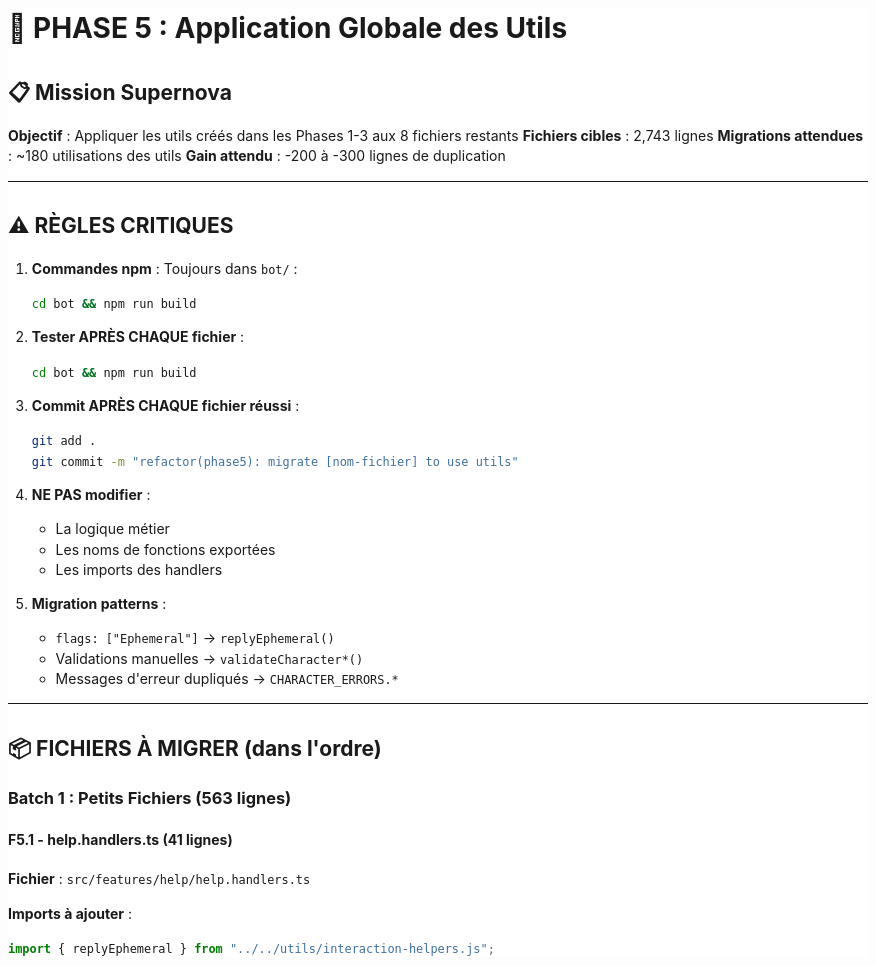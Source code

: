 # 🚀 PHASE 5 : Application Globale des Utils

## 📋 Mission Supernova

**Objectif** : Appliquer les utils créés dans les Phases 1-3 aux 8 fichiers restants
**Fichiers cibles** : 2,743 lignes
**Migrations attendues** : ~180 utilisations des utils
**Gain attendu** : -200 à -300 lignes de duplication

---

## ⚠️ RÈGLES CRITIQUES

1. **Commandes npm** : Toujours dans `bot/` :
   ```bash
   cd bot && npm run build
   ```

2. **Tester APRÈS CHAQUE fichier** :
   ```bash
   cd bot && npm run build
   ```

3. **Commit APRÈS CHAQUE fichier réussi** :
   ```bash
   git add .
   git commit -m "refactor(phase5): migrate [nom-fichier] to use utils"
   ```

4. **NE PAS modifier** :
   - La logique métier
   - Les noms de fonctions exportées
   - Les imports des handlers

5. **Migration patterns** :
   - `flags: ["Ephemeral"]` → `replyEphemeral()`
   - Validations manuelles → `validateCharacter*()`
   - Messages d'erreur dupliqués → `CHARACTER_ERRORS.*`

---

## 📦 FICHIERS À MIGRER (dans l'ordre)

### Batch 1 : Petits Fichiers (563 lignes)

#### F5.1 - help.handlers.ts (41 lignes)
**Fichier** : `src/features/help/help.handlers.ts`

**Imports à ajouter** :
```typescript
import { replyEphemeral } from "../../utils/interaction-helpers.js";
```
